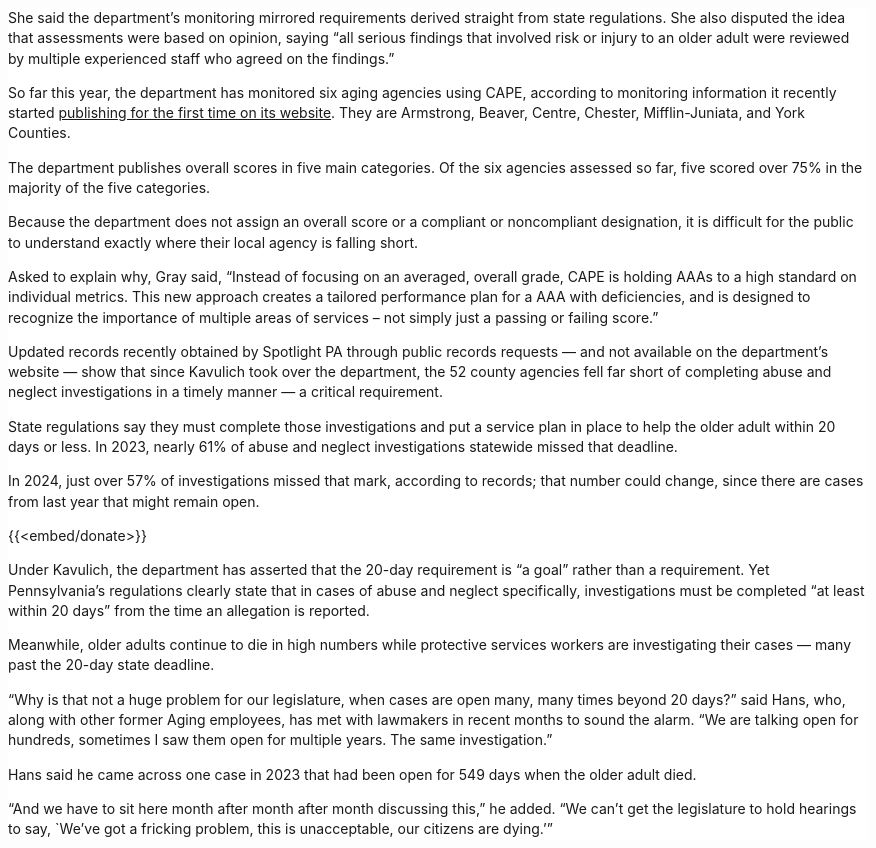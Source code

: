 She said the department’s monitoring mirrored requirements derived straight from state regulations. She also disputed the idea that assessments were based on opinion, saying “all serious findings that involved risk or injury to an older adult were reviewed by multiple experienced staff who agreed on the findings.”

So far this year, the department has monitored six aging agencies using CAPE, according to monitoring information it recently started <a href="https://www.pa.gov/agencies/aging/aaa-monitoring.html#accordion-6e6fb8f9f8-item-7f06dde5a1">publishing for the first time on its website</a>. They are Armstrong, Beaver, Centre, Chester, Mifflin-Juniata, and York Counties.

The department publishes overall scores in five main categories. Of the six agencies assessed so far, five scored over 75% in the majority of the five categories.

Because the department does not assign an overall score or a compliant or noncompliant designation, it is difficult for the public to understand exactly where their local agency is falling short.

Asked to explain why, Gray said, “Instead of focusing on an averaged, overall grade, CAPE is holding AAAs to a high standard on individual metrics. This new approach creates a tailored performance plan for a AAA with deficiencies, and is designed to recognize the importance of multiple areas of services – not simply just a passing or failing score.”

Updated records recently obtained by Spotlight PA through public records requests — and not available on the department’s website — show that since Kavulich took over the department, the 52 county agencies fell far short of completing abuse and neglect investigations in a timely manner — a critical requirement.

State regulations say they must complete those investigations and put a service plan in place to help the older adult within 20 days or less. In 2023, nearly 61% of abuse and neglect investigations statewide missed that deadline.

In 2024, just over 57% of investigations missed that mark, according to records; that number could change, since there are cases from last year that might remain open.

{{<embed/donate>}}

Under Kavulich, the department has asserted that the 20-day requirement is “a goal” rather than a requirement. Yet Pennsylvania’s regulations clearly state that in cases of abuse and neglect specifically, investigations must be completed “at least within 20 days” from the time an allegation is reported.

Meanwhile, older adults continue to die in high numbers while protective services workers are investigating their cases — many past the 20-day state deadline.

“Why is that not a huge problem for our legislature, when cases are open many, many times beyond 20 days?” said Hans, who, along with other former Aging employees, has met with lawmakers in recent months to sound the alarm. “We are talking open for hundreds, sometimes I saw them open for multiple years. The same investigation.”

Hans said he came across one case in 2023 that had been open for 549 days when the older adult died.

“And we have to sit here month after month after month discussing this,” he added. “We can’t get the legislature to hold hearings to say, \`We’ve got a fricking problem, this is unacceptable, our citizens are dying.’”

